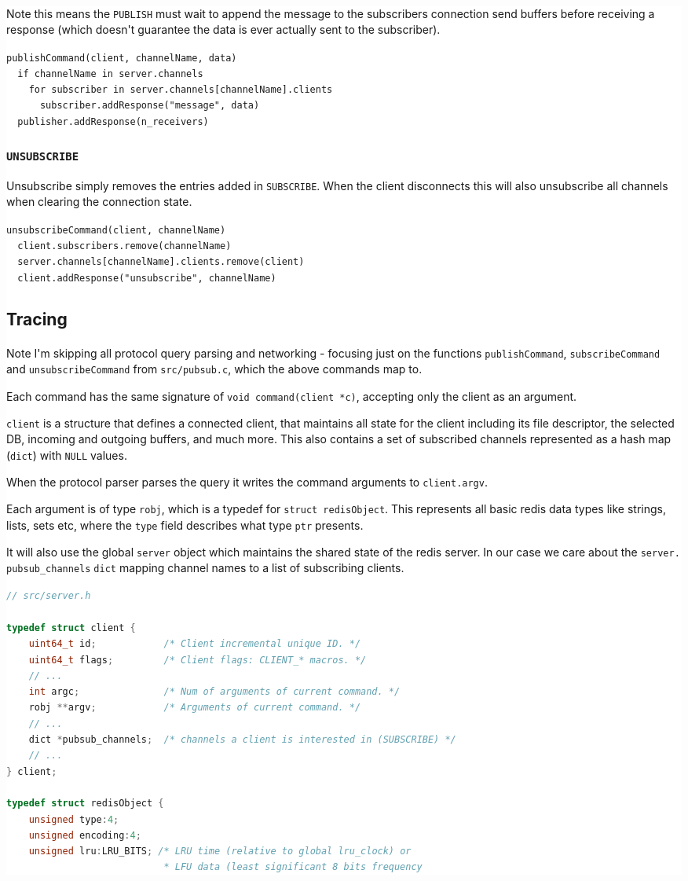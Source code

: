 Note this means the `PUBLISH` must wait to append the message to the subscribers
connection send buffers before receiving a response (which doesn't guarantee
the data is ever actually sent to the subscriber).

```
publishCommand(client, channelName, data)
  if channelName in server.channels
    for subscriber in server.channels[channelName].clients
      subscriber.addResponse("message", data)
  publisher.addResponse(n_receivers)
```

### `UNSUBSCRIBE`
Unsubscribe simply removes the entries added in `SUBSCRIBE`. When the client
disconnects this will also unsubscribe all channels when clearing the connection
state.

```
unsubscribeCommand(client, channelName)
  client.subscribers.remove(channelName)
  server.channels[channelName].clients.remove(client)
  client.addResponse("unsubscribe", channelName)
```

## Tracing
Note I'm skipping all protocol query parsing and networking - focusing just
on the functions `publishCommand`, `subscribeCommand` and `unsubscribeCommand`
from `src/pubsub.c`, which the above commands map to.

Each command has the same signature of `void command(client *c)`, accepting
only the client as an argument.

`client` is a structure that defines a connected client, that maintains all
state for the client including its file descriptor, the selected DB, incoming
and outgoing buffers, and much more. This also contains a set of subscribed
channels represented as a hash map (`dict`) with `NULL` values.

When the protocol parser parses the query it writes the command arguments
to `client.argv`.

Each argument is of type `robj`, which is a typedef for `struct redisObject`.
This represents all basic redis data types like strings, lists, sets etc,
where the `type` field describes what type `ptr` presents.

It will also use the global `server` object which maintains the shared state
of the redis server. In our case we care about the `server.pubsub_channels`
`dict` mapping channel names to a list of subscribing clients.

```c
// src/server.h

typedef struct client {
    uint64_t id;            /* Client incremental unique ID. */
    uint64_t flags;         /* Client flags: CLIENT_* macros. */
    // ...
    int argc;               /* Num of arguments of current command. */
    robj **argv;            /* Arguments of current command. */
    // ...
    dict *pubsub_channels;  /* channels a client is interested in (SUBSCRIBE) */
    // ...
} client;

typedef struct redisObject {
    unsigned type:4;
    unsigned encoding:4;
    unsigned lru:LRU_BITS; /* LRU time (relative to global lru_clock) or
                            * LFU data (least significant 8 bits frequency
```